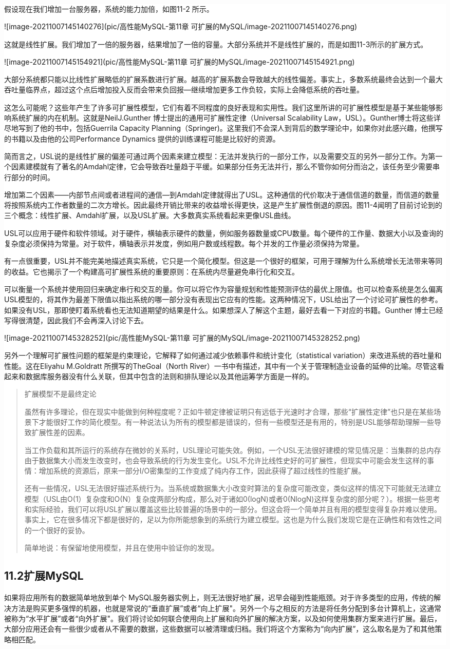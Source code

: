 假设现在我们增加一台服务器，系统的能力加倍，如图11-2 所示。

![image-20211007145140276](pic/高性能MySQL-第11章 可扩展的MySQL/image-20211007145140276.png)

这就是线性扩展。我们增加了一倍的服务器，结果增加了一倍的容量。大部分系统并不是线性扩展的，而是如图11-3所示的扩展方式。

![image-20211007145154921](pic/高性能MySQL-第11章 可扩展的MySQL/image-20211007145154921.png)

大部分系统都只能以比线性扩展略低的扩展系数进行扩展。越高的扩展系数会导致越大的线性偏差。事实上，多数系统最终会达到一个最大吞吐量临界点，超过这个点后增加投入反而会带来负回报—继续增加更多工作负较，实际上会降低系统的吞吐量。

这怎么可能呢？这些年产生了许多可扩展性模型，它们有着不同程度的良好表现和实用性。我们这里所讲的可扩展性模型是基于某些能够影响系统扩展的内在机制。这就是NeilJ.Gunther 博士提出的通用可扩展性定律（Universal Scalability Law，USL）。Gunther博士将这些详尽地写到了他的书中，包括Guerrila Capacity Planning（Springer)。这里我们不会深人到背后的数学理论中，如果你对此感兴趣，他撰写的书籍以及由他的公司Performance Dynamics 提供的训练课程可能是比较好的资源。

简而言之，USL说的是线性扩展的偏差可通过两个因素来建立模型：无法并发执行的一部分工作，以及需要交互的另外一部分工作。为第一个因素建模就有了著名的Amdahl定律，它会导致吞吐量趋于平缓。如果部分任务无法并行，那么不管你如何分而治之，该任务至少需要串行部分的时间。

增加第二个因素——内部节点间或者进程间的通信—到Amdahl定律就得出了USL。这种通信的代价取决于通信信道的数量，而信道的数量将按照系统内工作者数量的二次方增长。因此最终开销比带来的收益增长得更快，这是产生扩展性倒退的原因。图11-4闻明了目前讨论到的三个概念：线性扩展、Amdahl扩展，以及USL扩展。大多数真实系统看起来更像USL曲线。

USL可以应用于硬件和软件领域。对于硬件，横轴表示硬件的数量，例如服务器数量或CPU数量。每个硬件的工作量、数据大小以及查询的复杂度必须保持为常量。对于软件，横轴表示并发度，例如用户数或线程数。每个并发的工作量必须保持为常量。

有一点很重要，USL并不能完美地描述真实系统，它只是一个简化模型。但这是一个很好的框架，可用于理解为什么系统增长无法带来等同的收益。它也揭示了一个构建高可扩展性系统的重要原则：在系统内尽量避免串行化和交互。

可以衡量一个系统并使用回归来确定串行和交互的量。你可以将它作为容量规划和性能预测评估的最优上限值。也可以检查系统是怎么偏离USL模型的，将其作为最差下限值以指出系统的哪一部分没有表现出它应有的性能。这两种情况下，USL给出了一个讨论可扩展性的参考。如果没有USL，那即使盯着系统看也无法知道期望的结果是什么。如果想深人了解这个主题，最好去看一下对应的书籍。Gunther 博士已经写得很清楚，因此我们不会再深入讨论下去。

![image-20211007145328252](pic/高性能MySQL-第11章 可扩展的MySQL/image-20211007145328252.png)

另外一个理解可扩展性问题的框架是约束理论，它解释了如何通过减少依赖事件和统计变化（statistical variation）来改进系统的吞吐量和性能。这在Eliyahu M.Goldratt 所撰写的TheGoal（North River）一书中有描述，其中有一个关于管理制造业设备的延伸的比喻。尽管这看起来和数据库服务器没有什么关联，但其中包含的法则和排队理论以及其他运筹学方面是一样的。

> 扩展模型不是最终定论
>
> 虽然有许多理论，但在现实中能做到何种程度呢？正如牛顿定律被证明只有远低于光速时才合理，那些“扩展性定律”也只是在某些场景下才能很好工作的简化模型。有一种说法认为所有的模型都是错误的，但有一些模型还是有用的，特别是USL能够帮助理解一些导致扩展性差的因素。
>
> 当工作负载和其所运行的系统存在微妙的关系时，USL理论可能失效。例如，一个USL无法很好建模的常见情况是：当集群的总内存由于数据集大小而发生改变时，也会导致系统的行为发生变化。USL不允许比线性史好的可扩展性，但现实中可能会发生这样的事情：增加系统的资源后，原来一部分I/O密集型的工作变成了纯内存工作，因此获得了超过线性的性能扩展。
>
> 还有一些情况，USL无法很好描述系统行为。当系统或数据集大小改变时算法的复杂度可能改变，类似这样的情况下可能就无法建立模型（USL由O(1）复杂度和O(N）复杂度两部分构成，那么对于诸如0(logN)或者0(NlogN)这样复杂度的部分呢？）。根据一些思考和实际经验，我们可以将USL扩展以覆盖这些比较普遍的场景中的一部分。但这会将一个简单并且有用的模型变得复杂并难以使用。事实上，它在很多情况下都是很好的，足以为你所能想象到的系统行为建立模型。这也是为什么我们发现它是在正确性和有效性之间的一个很好的妥协。
>
> 简单地说：有保留地使用模型，并且在使用中验证你的发现。

## 11.2扩展MySQL

如果将应用所有的数据简单地放到单个 MySQL服务器实例上，则无法很好地扩展，迟早会碰到性能瓶颈。对于许多类型的应用，传统的解决方法是购买更多强悍的机器，也就是常说的“垂直扩展”或者“向上扩展"。另外一个与之相反的方法是将任务分配到多台计算机上，这通常被称为“水平扩展”或者“向外扩展"。我们将讨论如何联合使用向上扩展和向外扩展的解决方案，以及如何使用集群方案来进行扩展。最后，大部分应用还会有一些很少或者从不需要的数据，这些数据可以被清理或归档。我们将这个方案称为“向内扩展”，这么取名是为了和其他策略相匹配。
